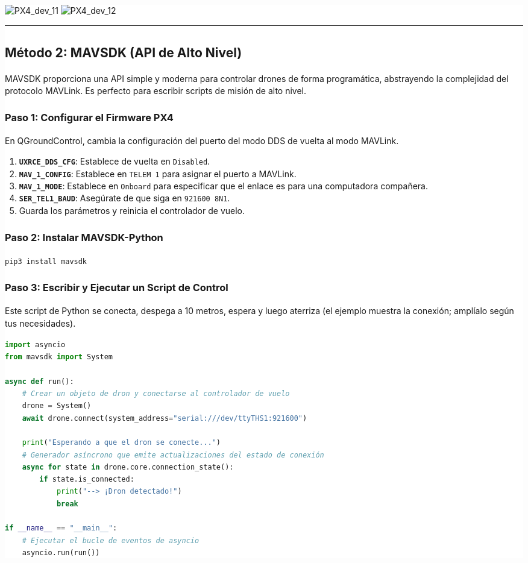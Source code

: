 <div style={{
  display: 'grid',
  gridTemplateColumns: 'repeat(2, 1fr)',
  gap: '16px'
}}>
  <img src="https://files.seeedstudio.com/wiki/robotics/PX4_dev/11.png" alt="PX4_dev_11" />
  <img src="https://files.seeedstudio.com/wiki/robotics/PX4_dev/12.png" alt="PX4_dev_12" />
</div>

---

## Método 2: MAVSDK (API de Alto Nivel)

MAVSDK proporciona una API simple y moderna para controlar drones de forma programática, abstrayendo la complejidad del protocolo MAVLink. Es perfecto para escribir scripts de misión de alto nivel.

### Paso 1: Configurar el Firmware PX4

En QGroundControl, cambia la configuración del puerto del modo DDS de vuelta al modo MAVLink.

1. **`UXRCE_DDS_CFG`**: Establece de vuelta en `Disabled`.
2. **`MAV_1_CONFIG`**: Establece en `TELEM 1` para asignar el puerto a MAVLink.
3. **`MAV_1_MODE`**: Establece en `Onboard` para especificar que el enlace es para una computadora compañera.
4. **`SER_TEL1_BAUD`**: Asegúrate de que siga en `921600 8N1`.
5. Guarda los parámetros y reinicia el controlador de vuelo.

### Paso 2: Instalar MAVSDK-Python

```bash title="Terminal en Jetson"
pip3 install mavsdk
```

### Paso 3: Escribir y Ejecutar un Script de Control

Este script de Python se conecta, despega a 10 metros, espera y luego aterriza (el ejemplo muestra la conexión; amplíalo según tus necesidades).

```python title="takeoff_and_land.py"
import asyncio
from mavsdk import System

async def run():
    # Crear un objeto de dron y conectarse al controlador de vuelo
    drone = System()
    await drone.connect(system_address="serial:///dev/ttyTHS1:921600")

    print("Esperando a que el dron se conecte...")
    # Generador asíncrono que emite actualizaciones del estado de conexión
    async for state in drone.core.connection_state():
        if state.is_connected:
            print("--> ¡Dron detectado!")
            break

if __name__ == "__main__":
    # Ejecutar el bucle de eventos de asyncio
    asyncio.run(run())
```
